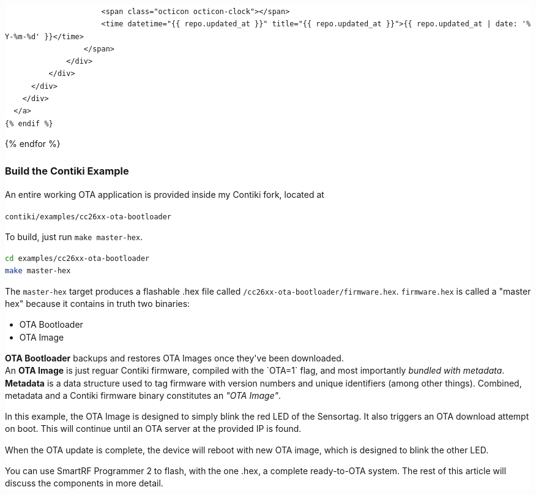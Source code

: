                           <span class="octicon octicon-clock"></span>
                          <time datetime="{{ repo.updated_at }}" title="{{ repo.updated_at }}">{{ repo.updated_at | date: '%Y-%m-%d' }}</time>
                      </span>
                  </div>
              </div>
          </div>
        </div>
      </a>
    {% endif %}
  {% endfor %}
</div>

### Build the Contiki Example
An entire working OTA application is provided inside my Contiki fork, located at

```
contiki/examples/cc26xx-ota-bootloader
```

To build, just run `make master-hex`.

```bash
cd examples/cc26xx-ota-bootloader
make master-hex
```

The `master-hex` target produces a flashable .hex file called `/cc26xx-ota-bootloader/firmware.hex`.  `firmware.hex` is called a "master hex" because it contains in truth two binaries:

*  OTA Bootloader
*  OTA Image

<div class="alert alert-info">
  <b>OTA Bootloader</b> backups and restores OTA Images once they've been downloaded.
</div>
<div class="alert alert-info">
  An <b>OTA Image</b> is just reguar Contiki firmware, compiled with the `OTA=1` flag, and most importantly <i>bundled with metadata</i>.
</div>
<div class="alert alert-info">
  <b>Metadata</b> is a data structure used to tag firmware with version numbers and unique identifiers (among other things).  Combined, metadata and a Contiki firmware binary constitutes an <i>"OTA Image"</i>.
</div>

In this example, the OTA Image is designed to simply blink the red LED of the Sensortag.  It also triggers an OTA download attempt on boot.  This will continue until an OTA server at the provided IP is found.

When the OTA update is complete, the device will reboot with new OTA image, which is designed to blink the other LED.

You can use SmartRF Programmer 2 to flash, with the one .hex, a complete ready-to-OTA system.  The rest of this article will discuss the components in more detail.
